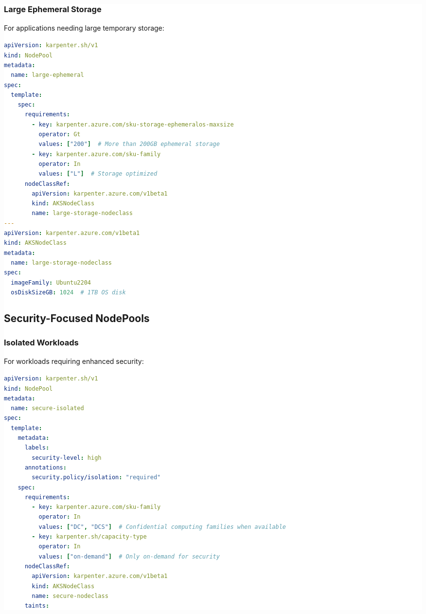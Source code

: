 ### Large Ephemeral Storage

For applications needing large temporary storage:

```yaml
apiVersion: karpenter.sh/v1
kind: NodePool
metadata:
  name: large-ephemeral
spec:
  template:
    spec:
      requirements:
        - key: karpenter.azure.com/sku-storage-ephemeralos-maxsize
          operator: Gt
          values: ["200"]  # More than 200GB ephemeral storage
        - key: karpenter.azure.com/sku-family
          operator: In
          values: ["L"]  # Storage optimized
      nodeClassRef:
        apiVersion: karpenter.azure.com/v1beta1
        kind: AKSNodeClass
        name: large-storage-nodeclass
---
apiVersion: karpenter.azure.com/v1beta1
kind: AKSNodeClass
metadata:
  name: large-storage-nodeclass
spec:
  imageFamily: Ubuntu2204
  osDiskSizeGB: 1024  # 1TB OS disk
```

## Security-Focused NodePools

### Isolated Workloads

For workloads requiring enhanced security:

```yaml
apiVersion: karpenter.sh/v1
kind: NodePool
metadata:
  name: secure-isolated
spec:
  template:
    metadata:
      labels:
        security-level: high
      annotations:
        security.policy/isolation: "required"
    spec:
      requirements:
        - key: karpenter.azure.com/sku-family
          operator: In
          values: ["DC", "DCS"]  # Confidential computing families when available
        - key: karpenter.sh/capacity-type
          operator: In
          values: ["on-demand"]  # Only on-demand for security
      nodeClassRef:
        apiVersion: karpenter.azure.com/v1beta1
        kind: AKSNodeClass
        name: secure-nodeclass
      taints:
```